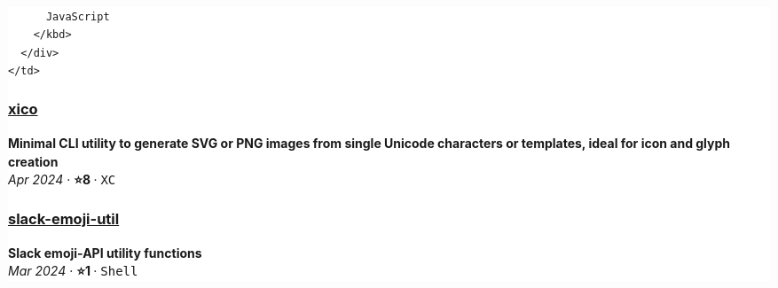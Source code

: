           JavaScript
        </kbd>
      </div>
    </td>
  </tr>
  <tr>
    <td
      width="50%"
      align="center"
    >
      <h3>
        <a
          href="https://github.com/metaory/xico"
        >
          xico
        </a>
      </h3>
      <strong>
        Minimal CLI utility to generate SVG or PNG images from single Unicode characters or templates, ideal for icon and glyph creation
      </strong>
      <div>
        <em>
          Apr 2024
        </em>
        ·
        <strong>
          ⭐8
        </strong>
        ·
        <kbd>
          XC
        </kbd>
      </div>
    </td>
    <td
      width="50%"
      align="center"
    >
      <h3>
        <a
          href="https://github.com/metaory/slack-emoji-util"
        >
          slack-emoji-util
        </a>
      </h3>
      <strong>
        Slack emoji-API utility functions
      </strong>
      <div>
        <em>
          Mar 2024
        </em>
        ·
        <strong>
          ⭐1
        </strong>
        ·
        <kbd>
          Shell
        </kbd>
      </div>
    </td>
  </tr>